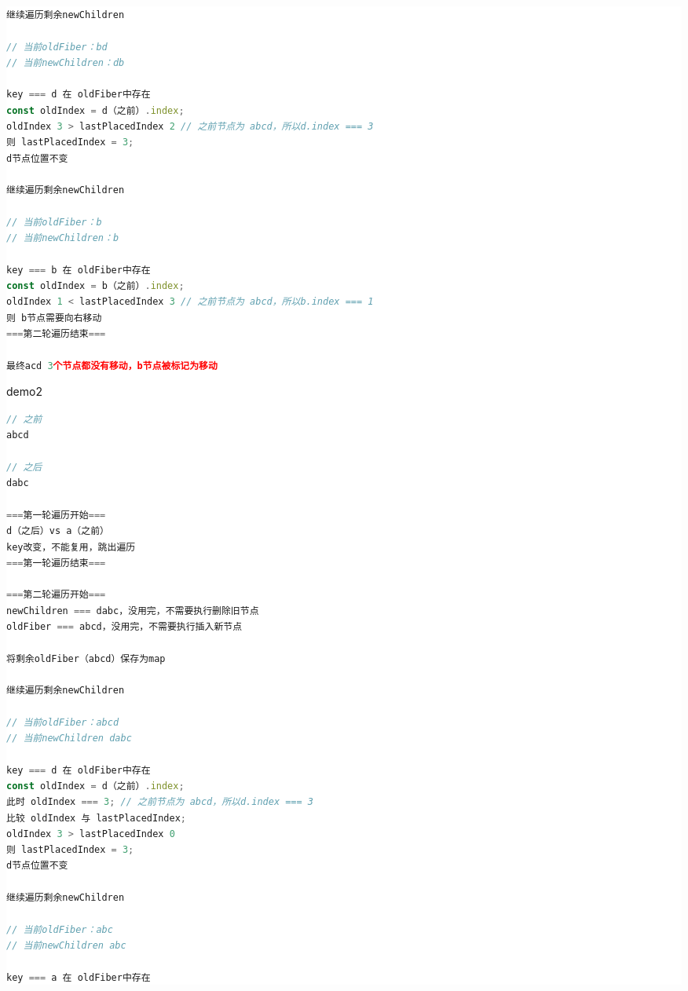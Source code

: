 ```js
继续遍历剩余newChildren

// 当前oldFiber：bd
// 当前newChildren：db

key === d 在 oldFiber中存在
const oldIndex = d（之前）.index;
oldIndex 3 > lastPlacedIndex 2 // 之前节点为 abcd，所以d.index === 3
则 lastPlacedIndex = 3;
d节点位置不变

继续遍历剩余newChildren

// 当前oldFiber：b
// 当前newChildren：b

key === b 在 oldFiber中存在
const oldIndex = b（之前）.index;
oldIndex 1 < lastPlacedIndex 3 // 之前节点为 abcd，所以b.index === 1
则 b节点需要向右移动
===第二轮遍历结束===

最终acd 3个节点都没有移动，b节点被标记为移动
```

demo2

```js
// 之前
abcd

// 之后
dabc

===第一轮遍历开始===
d（之后）vs a（之前）  
key改变，不能复用，跳出遍历
===第一轮遍历结束===

===第二轮遍历开始===
newChildren === dabc，没用完，不需要执行删除旧节点
oldFiber === abcd，没用完，不需要执行插入新节点

将剩余oldFiber（abcd）保存为map

继续遍历剩余newChildren

// 当前oldFiber：abcd
// 当前newChildren dabc

key === d 在 oldFiber中存在
const oldIndex = d（之前）.index;
此时 oldIndex === 3; // 之前节点为 abcd，所以d.index === 3
比较 oldIndex 与 lastPlacedIndex;
oldIndex 3 > lastPlacedIndex 0
则 lastPlacedIndex = 3;
d节点位置不变

继续遍历剩余newChildren

// 当前oldFiber：abc
// 当前newChildren abc

key === a 在 oldFiber中存在
```